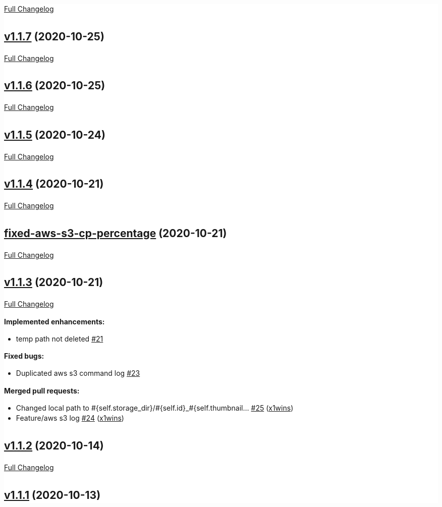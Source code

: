 [Full Changelog](https://github.com/x1wins/CW-OVP/compare/v1.1.7...v1.1.8)

## [v1.1.7](https://github.com/x1wins/CW-OVP/tree/v1.1.7) (2020-10-25)

[Full Changelog](https://github.com/x1wins/CW-OVP/compare/v1.1.6...v1.1.7)

## [v1.1.6](https://github.com/x1wins/CW-OVP/tree/v1.1.6) (2020-10-25)

[Full Changelog](https://github.com/x1wins/CW-OVP/compare/v1.1.5...v1.1.6)

## [v1.1.5](https://github.com/x1wins/CW-OVP/tree/v1.1.5) (2020-10-24)

[Full Changelog](https://github.com/x1wins/CW-OVP/compare/v1.1.4...v1.1.5)

## [v1.1.4](https://github.com/x1wins/CW-OVP/tree/v1.1.4) (2020-10-21)

[Full Changelog](https://github.com/x1wins/CW-OVP/compare/fixed-aws-s3-cp-percentage...v1.1.4)

## [fixed-aws-s3-cp-percentage](https://github.com/x1wins/CW-OVP/tree/fixed-aws-s3-cp-percentage) (2020-10-21)

[Full Changelog](https://github.com/x1wins/CW-OVP/compare/v1.1.3...fixed-aws-s3-cp-percentage)

## [v1.1.3](https://github.com/x1wins/CW-OVP/tree/v1.1.3) (2020-10-21)

[Full Changelog](https://github.com/x1wins/CW-OVP/compare/v1.1.2...v1.1.3)

**Implemented enhancements:**

- temp path not deleted [\#21](https://github.com/x1wins/CW-OVP/issues/21)

**Fixed bugs:**

- Duplicated aws s3 command log [\#23](https://github.com/x1wins/CW-OVP/issues/23)

**Merged pull requests:**

- Changed local path to \#{self.storage\_dir}/\#{self.id}\_\#{self.thumbnail… [\#25](https://github.com/x1wins/CW-OVP/pull/25) ([x1wins](https://github.com/x1wins))
- Feature/aws s3 log [\#24](https://github.com/x1wins/CW-OVP/pull/24) ([x1wins](https://github.com/x1wins))

## [v1.1.2](https://github.com/x1wins/CW-OVP/tree/v1.1.2) (2020-10-14)

[Full Changelog](https://github.com/x1wins/CW-OVP/compare/v1.1.1...v1.1.2)

## [v1.1.1](https://github.com/x1wins/CW-OVP/tree/v1.1.1) (2020-10-13)
